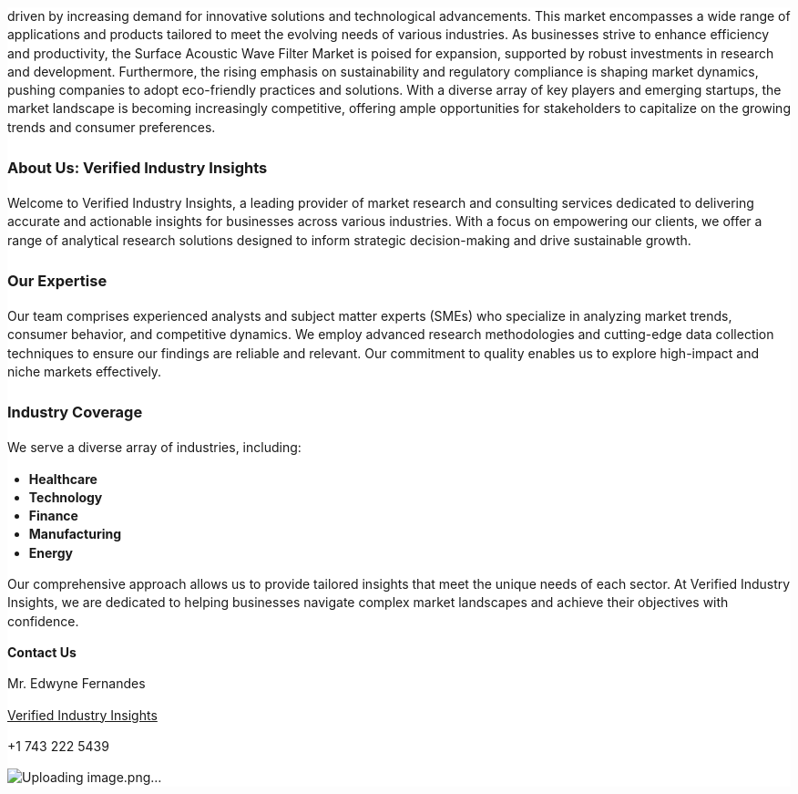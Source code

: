 driven by increasing demand for innovative solutions and technological advancements. This market encompasses a wide range of applications and products tailored to meet the evolving needs of various industries. As businesses strive to enhance efficiency and productivity, the Surface Acoustic Wave Filter Market is poised for expansion, supported by robust investments in research and development. Furthermore, the rising emphasis on sustainability and regulatory compliance is shaping market dynamics, pushing companies to adopt eco-friendly practices and solutions. With a diverse array of key players and emerging startups, the market landscape is becoming increasingly competitive, offering ample opportunities for stakeholders to capitalize on the growing trends and consumer preferences.</p><h3>About Us: Verified Industry Insights</h3><p>Welcome to Verified Industry Insights, a leading provider of market research and consulting services dedicated to delivering accurate and actionable insights for businesses across various industries. With a focus on empowering our clients, we offer a range of analytical research solutions designed to inform strategic decision-making and drive sustainable growth.</p><h3>Our Expertise</h3><p>Our team comprises experienced analysts and subject matter experts (SMEs) who specialize in analyzing market trends, consumer behavior, and competitive dynamics. We employ advanced research methodologies and cutting-edge data collection techniques to ensure our findings are reliable and relevant. Our commitment to quality enables us to explore high-impact and niche markets effectively.</p><h3>Industry Coverage</h3><p>We serve a diverse array of industries, including:</p><ul><li><strong>Healthcare</strong></li><li><strong>Technology</strong></li><li><strong>Finance</strong></li><li><strong>Manufacturing</strong></li><li><strong>Energy</strong></li></ul><p>Our comprehensive approach allows us to provide tailored insights that meet the unique needs of each sector. At Verified Industry Insights, we are dedicated to helping businesses navigate complex market landscapes and achieve their objectives with confidence.</p><p><strong>Contact Us</strong></p><p>Mr. Edwyne Fernandes</p><p><a href="https://www.verifiedindustryinsights.com/">Verified Industry Insights</a></p><p>+1 743 222 5439</p>
![Uploading image.png…]()
